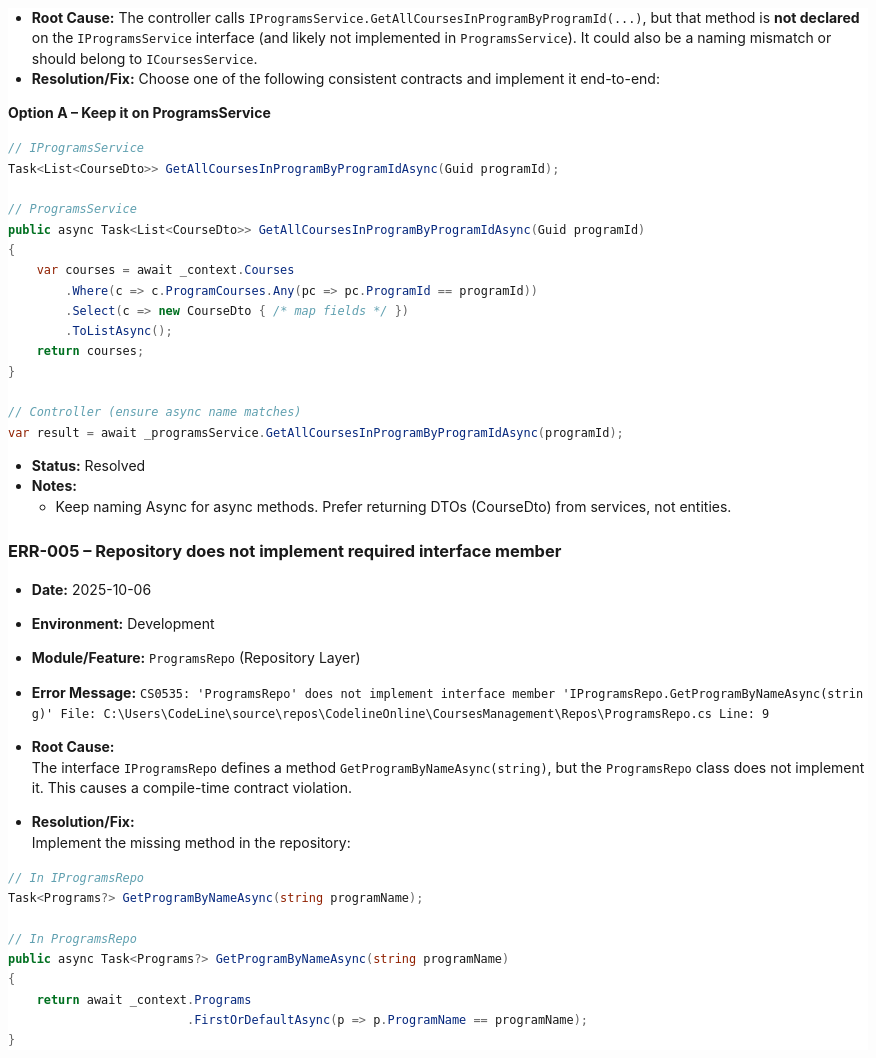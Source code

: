 - **Root Cause:**
The controller calls `IProgramsService.GetAllCoursesInProgramByProgramId(...)`, but that method is **not declared** on the `IProgramsService` interface (and likely not implemented in `ProgramsService`). It could also be a naming mismatch or should belong to `ICoursesService`.
- **Resolution/Fix:**
Choose one of the following consistent contracts and implement it end-to-end:

**Option A – Keep it on ProgramsService**
```csharp
// IProgramsService
Task<List<CourseDto>> GetAllCoursesInProgramByProgramIdAsync(Guid programId);

// ProgramsService
public async Task<List<CourseDto>> GetAllCoursesInProgramByProgramIdAsync(Guid programId)
{
    var courses = await _context.Courses
        .Where(c => c.ProgramCourses.Any(pc => pc.ProgramId == programId))
        .Select(c => new CourseDto { /* map fields */ })
        .ToListAsync();
    return courses;
}

// Controller (ensure async name matches)
var result = await _programsService.GetAllCoursesInProgramByProgramIdAsync(programId);
```

- **Status:** Resolved
- **Notes:**
    - Keep naming Async for async methods. Prefer returning DTOs (CourseDto) from services, not entities.


### ERR-005 – Repository does not implement required interface member
- **Date:** 2025-10-06  
- **Environment:** Development  
- **Module/Feature:** `ProgramsRepo` (Repository Layer)  
- **Error Message:**  `CS0535: 'ProgramsRepo' does not implement interface member
'IProgramsRepo.GetProgramByNameAsync(string)'
File: C:\Users\CodeLine\source\repos\CodelineOnline\CoursesManagement\Repos\ProgramsRepo.cs
Line: 9`

- **Root Cause:**  
The interface `IProgramsRepo` defines a method `GetProgramByNameAsync(string)`, but the `ProgramsRepo` class does not implement it. This causes a compile-time contract violation.  

- **Resolution/Fix:**  
Implement the missing method in the repository:  
```csharp
// In IProgramsRepo
Task<Programs?> GetProgramByNameAsync(string programName);

// In ProgramsRepo
public async Task<Programs?> GetProgramByNameAsync(string programName)
{
    return await _context.Programs
                         .FirstOrDefaultAsync(p => p.ProgramName == programName);
}
```
